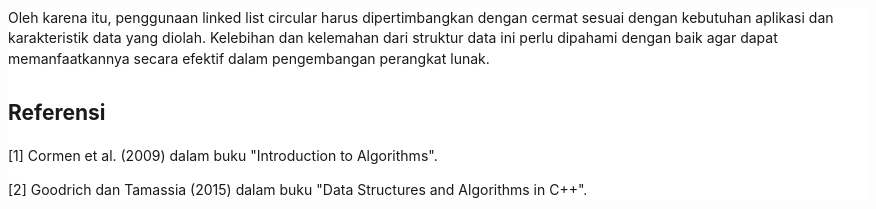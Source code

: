 Oleh karena itu, penggunaan linked list circular harus dipertimbangkan dengan cermat sesuai dengan kebutuhan aplikasi dan karakteristik data yang diolah. Kelebihan dan kelemahan dari struktur data ini perlu dipahami dengan baik agar dapat memanfaatkannya secara efektif dalam pengembangan perangkat lunak.

## Referensi
[1] Cormen et al. (2009) dalam buku "Introduction to Algorithms".

[2] Goodrich dan Tamassia (2015) dalam buku "Data Structures and Algorithms in C++".
